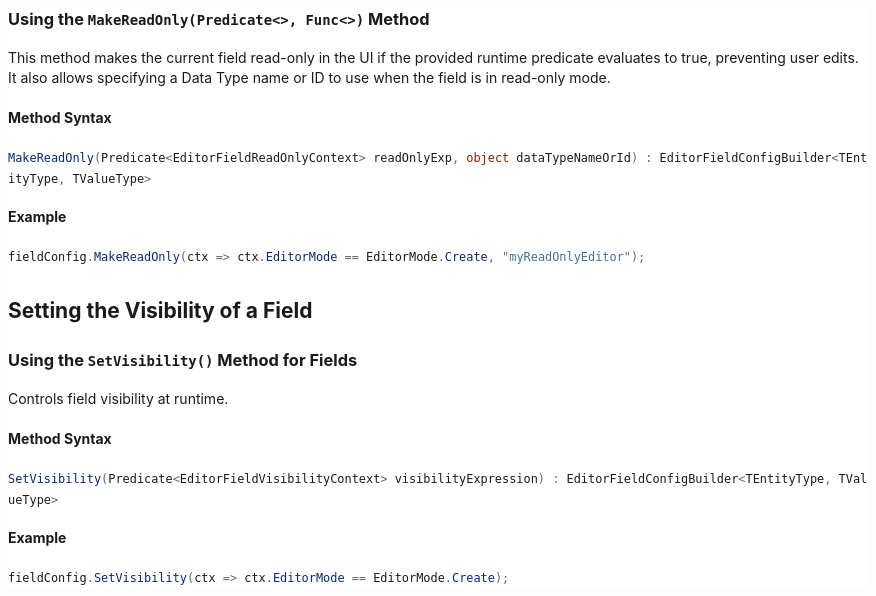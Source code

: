 ### Using the `MakeReadOnly(Predicate<>, Func<>)` Method

This method makes the current field read-only in the UI if the provided runtime predicate evaluates to true, preventing user edits. It also allows specifying a Data Type name or ID to use when the field is in read-only mode.

#### Method Syntax

```cs
MakeReadOnly(Predicate<EditorFieldReadOnlyContext> readOnlyExp, object dataTypeNameOrId) : EditorFieldConfigBuilder<TEntityType, TValueType>
```

#### Example

````csharp
fieldConfig.MakeReadOnly(ctx => ctx.EditorMode == EditorMode.Create, "myReadOnlyEditor");
````

## Setting the Visibility of a Field

### Using the `SetVisibility()` Method for Fields

Controls field visibility at runtime.

#### Method Syntax

```cs
SetVisibility(Predicate<EditorFieldVisibilityContext> visibilityExpression) : EditorFieldConfigBuilder<TEntityType, TValueType>
```

#### Example

````csharp
fieldConfig.SetVisibility(ctx => ctx.EditorMode == EditorMode.Create);
````
